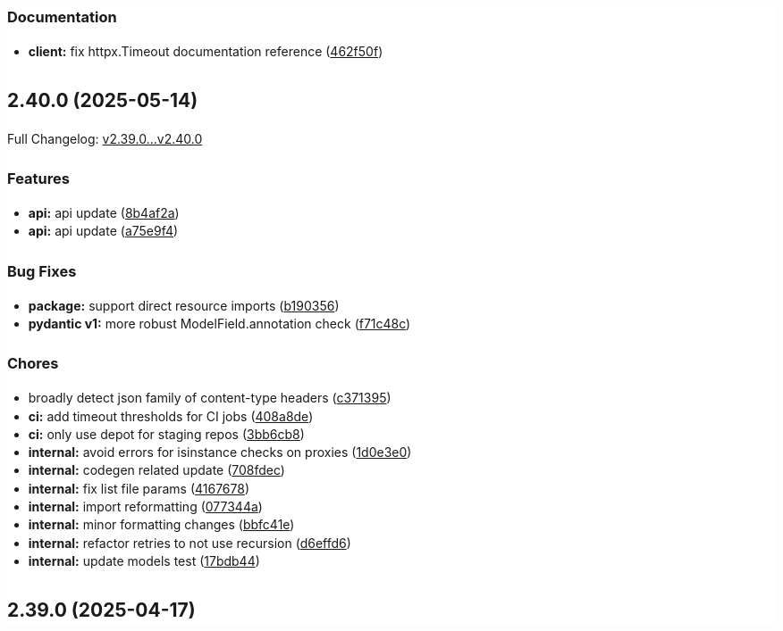 
### Documentation

* **client:** fix httpx.Timeout documentation reference ([462f50f](https://github.com/Trellis-insights/trellis-python-sdk/commit/462f50fcca1dbadd13700b3195d8fc76a2338dc6))

## 2.40.0 (2025-05-14)

Full Changelog: [v2.39.0...v2.40.0](https://github.com/Trellis-insights/trellis-python-sdk/compare/v2.39.0...v2.40.0)

### Features

* **api:** api update ([8b4af2a](https://github.com/Trellis-insights/trellis-python-sdk/commit/8b4af2a1f0dd0de4e5f47623689154b65097138a))
* **api:** api update ([a75e9f4](https://github.com/Trellis-insights/trellis-python-sdk/commit/a75e9f4404e5114ef0941555f067ced468fa5fb8))


### Bug Fixes

* **package:** support direct resource imports ([b190356](https://github.com/Trellis-insights/trellis-python-sdk/commit/b190356b1fa9a0ac8bbf3d6add83d574921206a1))
* **pydantic v1:** more robust ModelField.annotation check ([f71c48c](https://github.com/Trellis-insights/trellis-python-sdk/commit/f71c48c28ffab45d6dc6e0da400f475d7c8240de))


### Chores

* broadly detect json family of content-type headers ([c371395](https://github.com/Trellis-insights/trellis-python-sdk/commit/c3713950a42da45160d49d5430607cec1166cdf8))
* **ci:** add timeout thresholds for CI jobs ([408a8de](https://github.com/Trellis-insights/trellis-python-sdk/commit/408a8de4323da4d8f9a7b6e564f656af9ffde387))
* **ci:** only use depot for staging repos ([3bb6cb8](https://github.com/Trellis-insights/trellis-python-sdk/commit/3bb6cb82916d56f737e74db06d7efa559e214a80))
* **internal:** avoid errors for isinstance checks on proxies ([1d0e3e0](https://github.com/Trellis-insights/trellis-python-sdk/commit/1d0e3e0c55b4d49899c2c0edc421712346ba2f41))
* **internal:** codegen related update ([708fdec](https://github.com/Trellis-insights/trellis-python-sdk/commit/708fdec68a84ed76fb39df7e2d4e74eed9130614))
* **internal:** fix list file params ([4167678](https://github.com/Trellis-insights/trellis-python-sdk/commit/4167678adf509654179a7f7dabdb4c498ebd9fae))
* **internal:** import reformatting ([077344a](https://github.com/Trellis-insights/trellis-python-sdk/commit/077344acbedab9251b77e1fb75e4261397ecbfa9))
* **internal:** minor formatting changes ([bbfc41e](https://github.com/Trellis-insights/trellis-python-sdk/commit/bbfc41edf505134e53dcc38ffacc9455ca962de4))
* **internal:** refactor retries to not use recursion ([d6effd6](https://github.com/Trellis-insights/trellis-python-sdk/commit/d6effd68cb341d9caf272155af819fac6870d258))
* **internal:** update models test ([17bdb44](https://github.com/Trellis-insights/trellis-python-sdk/commit/17bdb447a15ab1e17731c4f521603180a30dddb9))

## 2.39.0 (2025-04-17)

